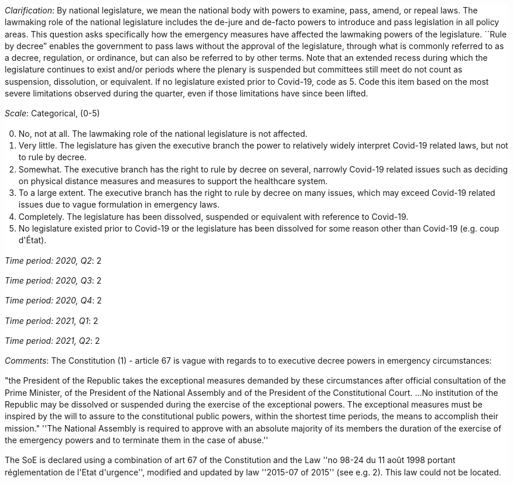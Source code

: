  

*Clarification*: By national legislature, we mean the national body with powers to examine, pass, amend, or repeal laws.   The lawmaking role of the national legislature includes the de-jure and de-facto powers to introduce and pass legislation in all policy areas. This question asks specifically how the emergency measures have affected the lawmaking powers of the legislature. ``Rule by decree” enables the government to pass laws without the approval of the legislature, through what is commonly referred to as a decree, regulation, or ordinance, but can also be referred to by other terms.  Note that an extended recess during which the legislature continues to exist and/or periods where the plenary is suspended but committees still meet do not count as suspension, dissolution, or equivalent. If no legislature existed prior to Covid-19, code as 5. Code this item based on the most severe limitations observed during the quarter, even if those limitations have since been lifted.

 

*Scale*: Categorical, (0-5) 

 0. No, not at all. The lawmaking role of the national legislature is not affected. 
 1. Very little. The legislature has given the executive branch the power to relatively widely interpret Covid-19 related laws, but not to rule by decree. 
 2. Somewhat. The executive branch has the right to rule by decree on several, narrowly Covid-19 related issues such as deciding on physical distance measures and measures to support the healthcare system. 
 3. To a large extent. The executive branch has the right to rule by decree on many issues, which may exceed Covid-19 related issues due to vague formulation in emergency laws. 
 4. Completely. The legislature has been dissolved, suspended or equivalent with reference to Covid-19. 
 5. No legislature existed prior to Covid-19 or the legislature has been dissolved for some reason other than Covid-19 (e.g. coup d'État).

 
*Time period: 2020, Q2*: 2

 
*Time period: 2020, Q3*: 2

 
*Time period: 2020, Q4*: 2

 
*Time period: 2021, Q1*: 2

 
*Time period: 2021, Q2*: 2

 

*Comments*:
 The Constitution (1) -  article 67 is vague with regards to to executive decree powers in emergency circumstances: 

"the President of the Republic takes the exceptional measures demanded by these circumstances after official consultation of the Prime Minister, of the President of the National Assembly and of the President of the Constitutional Court. ...No institution of the Republic may be dissolved or suspended during the exercise of the exceptional powers. The exceptional measures must be inspired by the will to assure to the constitutional public powers, within the shortest time periods, the means to accomplish their mission."
''The National Assembly is required to approve with an absolute majority of its members the duration of the exercise of the emergency powers and to terminate them in the case of abuse.''

The SoE is declared using a combination of art 67 of the Constitution and the Law ''no 98-24 du 11 août 1998 portant réglementation de l'Etat d'urgence'', modified and updated by law ''2015-07 of 2015'' (see e.g. 2). This law could not be located. 
